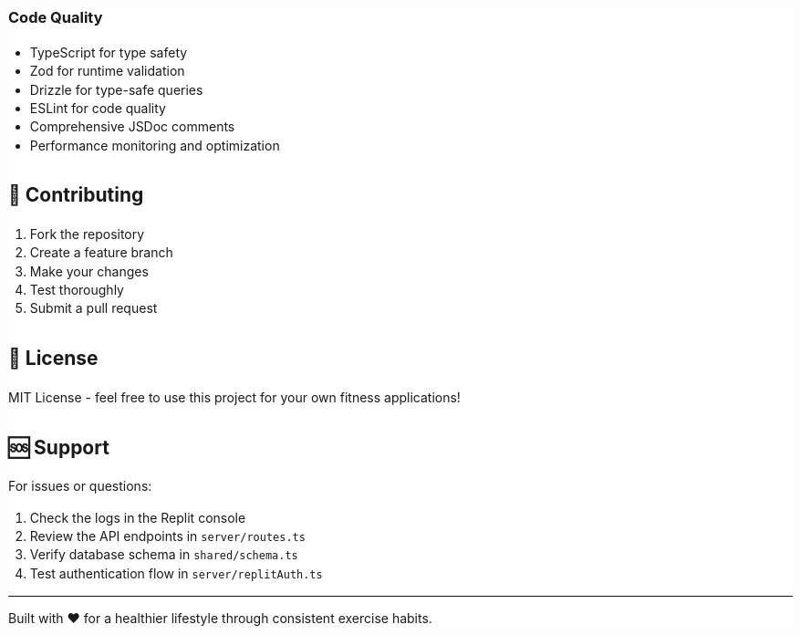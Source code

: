 ### Code Quality
- TypeScript for type safety
- Zod for runtime validation
- Drizzle for type-safe queries
- ESLint for code quality
- Comprehensive JSDoc comments
- Performance monitoring and optimization

## 🤝 Contributing

1. Fork the repository
2. Create a feature branch
3. Make your changes
4. Test thoroughly
5. Submit a pull request

## 📜 License

MIT License - feel free to use this project for your own fitness applications!

## 🆘 Support

For issues or questions:
1. Check the logs in the Replit console
2. Review the API endpoints in `server/routes.ts`
3. Verify database schema in `shared/schema.ts`
4. Test authentication flow in `server/replitAuth.ts`

---

Built with ❤️ for a healthier lifestyle through consistent exercise habits.